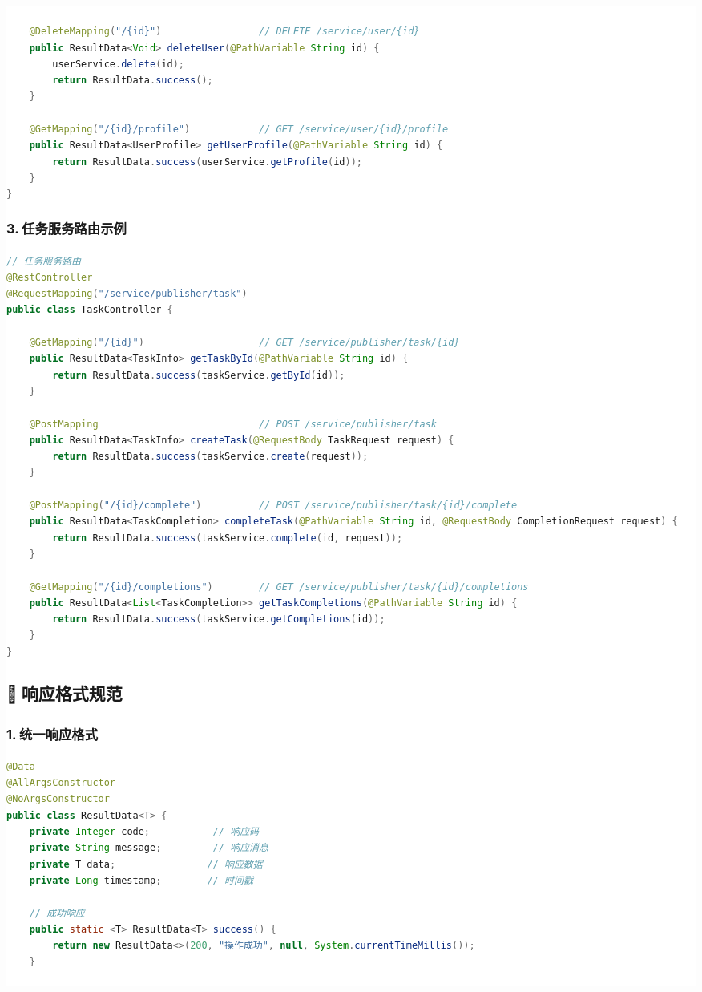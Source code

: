 ```java
    
    @DeleteMapping("/{id}")                 // DELETE /service/user/{id}
    public ResultData<Void> deleteUser(@PathVariable String id) {
        userService.delete(id);
        return ResultData.success();
    }
    
    @GetMapping("/{id}/profile")            // GET /service/user/{id}/profile
    public ResultData<UserProfile> getUserProfile(@PathVariable String id) {
        return ResultData.success(userService.getProfile(id));
    }
}
```

### 3. 任务服务路由示例
```java
// 任务服务路由
@RestController
@RequestMapping("/service/publisher/task")
public class TaskController {
    
    @GetMapping("/{id}")                    // GET /service/publisher/task/{id}
    public ResultData<TaskInfo> getTaskById(@PathVariable String id) {
        return ResultData.success(taskService.getById(id));
    }
    
    @PostMapping                            // POST /service/publisher/task
    public ResultData<TaskInfo> createTask(@RequestBody TaskRequest request) {
        return ResultData.success(taskService.create(request));
    }
    
    @PostMapping("/{id}/complete")          // POST /service/publisher/task/{id}/complete
    public ResultData<TaskCompletion> completeTask(@PathVariable String id, @RequestBody CompletionRequest request) {
        return ResultData.success(taskService.complete(id, request));
    }
    
    @GetMapping("/{id}/completions")        // GET /service/publisher/task/{id}/completions
    public ResultData<List<TaskCompletion>> getTaskCompletions(@PathVariable String id) {
        return ResultData.success(taskService.getCompletions(id));
    }
}
```

## 📡 响应格式规范

### 1. 统一响应格式
```java
@Data
@AllArgsConstructor
@NoArgsConstructor
public class ResultData<T> {
    private Integer code;           // 响应码
    private String message;         // 响应消息
    private T data;                // 响应数据
    private Long timestamp;        // 时间戳
    
    // 成功响应
    public static <T> ResultData<T> success() {
        return new ResultData<>(200, "操作成功", null, System.currentTimeMillis());
    }
    
```